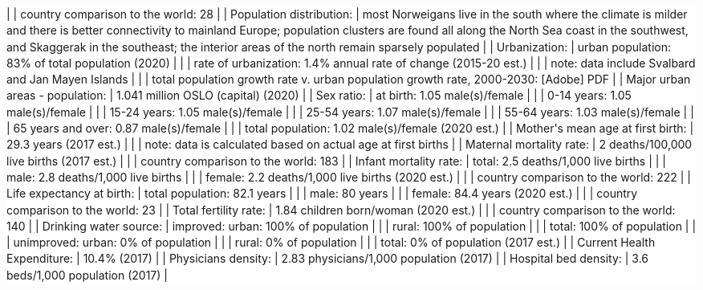 | | country comparison to the world: 28 |
| Population distribution: | most Norweigans live in the south where the climate is milder and there is better connectivity to mainland Europe; population clusters are found all along the North Sea coast in the southwest, and Skaggerak in the southeast; the interior areas of the north remain sparsely populated |
| Urbanization: | urban population: 83% of total population (2020) |
| | rate of urbanization: 1.4% annual rate of change (2015-20 est.) |
| | note: data include Svalbard and Jan Mayen Islands |
| | total population growth rate v. urban population growth rate, 2000-2030: [Adobe] PDF |
| Major urban areas - population: | 1.041 million OSLO (capital) (2020) |
| Sex ratio: | at birth: 1.05 male(s)/female |
| | 0-14 years: 1.05 male(s)/female |
| | 15-24 years: 1.05 male(s)/female |
| | 25-54 years: 1.07 male(s)/female |
| | 55-64 years: 1.03 male(s)/female |
| | 65 years and over: 0.87 male(s)/female |
| | total population: 1.02 male(s)/female (2020 est.) |
| Mother's mean age at first birth: | 29.3 years (2017 est.) |
| | note: data is calculated based on actual age at first births |
| Maternal mortality rate: | 2 deaths/100,000 live births (2017 est.) |
| | country comparison to the world: 183 |
| Infant mortality rate: | total: 2.5 deaths/1,000 live births |
| | male: 2.8 deaths/1,000 live births |
| | female: 2.2 deaths/1,000 live births (2020 est.) |
| | country comparison to the world: 222 |
| Life expectancy at birth: | total population: 82.1 years |
| | male: 80 years |
| | female: 84.4 years (2020 est.) |
| | country comparison to the world: 23 |
| Total fertility rate: | 1.84 children born/woman (2020 est.) |
| | country comparison to the world: 140 |
| Drinking water source: | improved: urban: 100% of population |
| | rural: 100% of population |
| | total: 100% of population |
| | unimproved: urban: 0% of population |
| | rural: 0% of population |
| | total: 0% of population (2017 est.) |
| Current Health Expenditure: | 10.4% (2017) |
| Physicians density: | 2.83 physicians/1,000 population (2017) |
| Hospital bed density: | 3.6 beds/1,000 population (2017) |